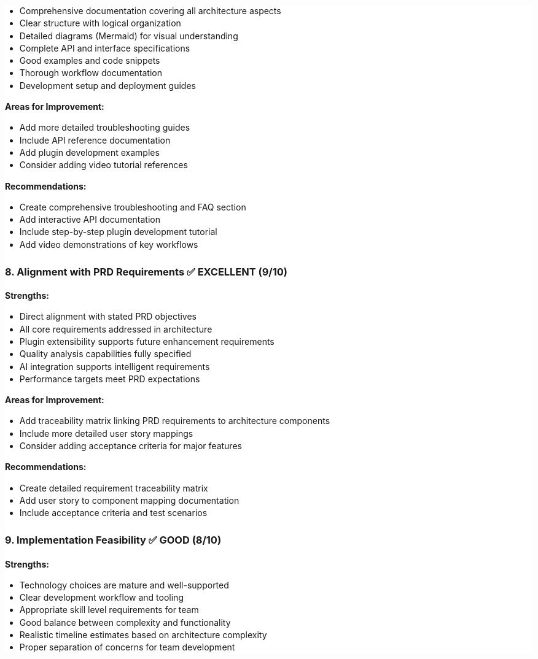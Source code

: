 - Comprehensive documentation covering all architecture aspects
- Clear structure with logical organization
- Detailed diagrams (Mermaid) for visual understanding
- Complete API and interface specifications
- Good examples and code snippets
- Thorough workflow documentation
- Development setup and deployment guides

**Areas for Improvement:**

- Add more detailed troubleshooting guides
- Include API reference documentation
- Add plugin development examples
- Consider adding video tutorial references

**Recommendations:**

- Create comprehensive troubleshooting and FAQ section
- Add interactive API documentation
- Include step-by-step plugin development tutorial
- Add video demonstrations of key workflows

### 8. Alignment with PRD Requirements ✅ **EXCELLENT (9/10)**

**Strengths:**

- Direct alignment with stated PRD objectives
- All core requirements addressed in architecture
- Plugin extensibility supports future enhancement requirements
- Quality analysis capabilities fully specified
- AI integration supports intelligent requirements
- Performance targets meet PRD expectations

**Areas for Improvement:**

- Add traceability matrix linking PRD requirements to architecture components
- Include more detailed user story mappings
- Consider adding acceptance criteria for major features

**Recommendations:**

- Create detailed requirement traceability matrix
- Add user story to component mapping documentation
- Include acceptance criteria and test scenarios

### 9. Implementation Feasibility ✅ **GOOD (8/10)**

**Strengths:**

- Technology choices are mature and well-supported
- Clear development workflow and tooling
- Appropriate skill level requirements for team
- Good balance between complexity and functionality
- Realistic timeline estimates based on architecture complexity
- Proper separation of concerns for team development
